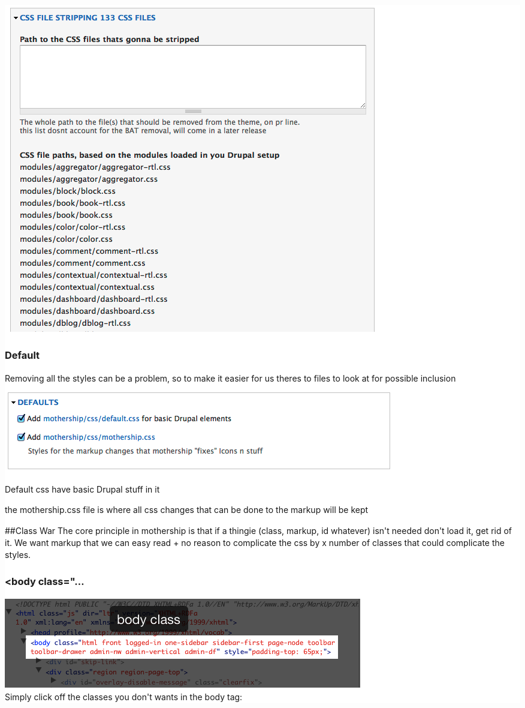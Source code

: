 ![image](cssfile-stripping.png)

### Default
Removing all the styles can be a problem, so to make it easier  for us theres to files to look at for possible inclusion
![image](cssfile-default.png)

Default css have basic Drupal stuff in it

the mothership.css file is where all css changes that can be done to the markup will be kept

##Class War
The core principle in mothership is that if a thingie (class, markup, id whatever) isn't needed don't load it, get rid of it. We want markup that we can easy read + no reason to complicate the css by x number of classes that could complicate the styles.

### &lt;body class="…
![image](1-body.png)   
Simply click off the classes you don't wants in the body tag:   